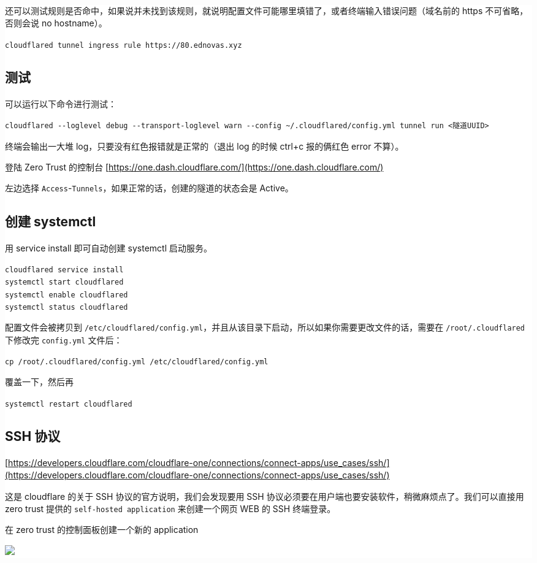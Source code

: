 还可以测试规则是否命中，如果说并未找到该规则，就说明配置文件可能哪里填错了，或者终端输入错误问题（域名前的 https 不可省略，否则会说 no hostname）。

```
cloudflared tunnel ingress rule https://80.ednovas.xyz
```

测试
--------------

可以运行以下命令进行测试：

```
cloudflared --loglevel debug --transport-loglevel warn --config ~/.cloudflared/config.yml tunnel run <隧道UUID>
```

终端会输出一大堆 log，只要没有红色报错就是正常的（退出 log 的时候 ctrl+c 报的俩红色 error 不算）。

登陆 Zero Trust 的控制台 [https://one.dash.cloudflare.com/](https://one.dash.cloudflare.com/)

左边选择 `Access`-`Tunnels`，如果正常的话，创建的隧道的状态会是 Active。

创建 systemctl
------------------------------------------

用 service install 即可自动创建 systemctl 启动服务。

```
cloudflared service install
systemctl start cloudflared
systemctl enable cloudflared
systemctl status cloudflared
```

配置文件会被拷贝到 `/etc/cloudflared/config.yml`，并且从该目录下启动，所以如果你需要更改文件的话，需要在 `/root/.cloudflared` 下修改完 `config.yml` 文件后：

```
cp /root/.cloudflared/config.yml /etc/cloudflared/config.yml
```

覆盖一下，然后再

```
systemctl restart cloudflared
```

SSH 协议
------------------------

[https://developers.cloudflare.com/cloudflare-one/connections/connect-apps/use_cases/ssh/](https://developers.cloudflare.com/cloudflare-one/connections/connect-apps/use_cases/ssh/)

这是 cloudflare 的关于 SSH 协议的官方说明，我们会发现要用 SSH 协议必须要在用户端也要安装软件，稍微麻烦点了。我们可以直接用 zero trust 提供的 `self-hosted application` 来创建一个网页 WEB 的 SSH 终端登录。

在 zero trust 的控制面板创建一个新的 application

[![](/img/user/Z-attach/Snipaste_2023-02-24_03-44-17.png)](https://cdn.jsdelivr.net/gh/ednovas/CDN/New%20folder/Snipaste_2023-02-24_03-44-17.png)
